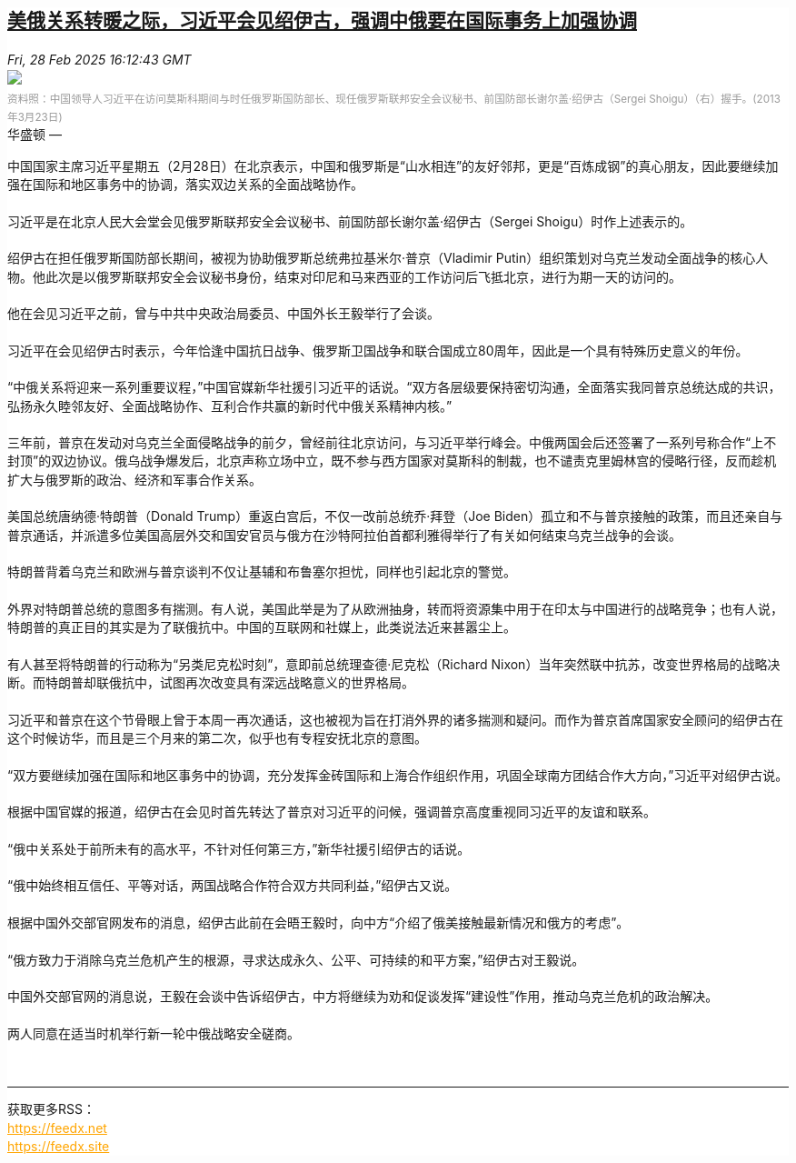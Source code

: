
[美俄关系转暖之际，习近平会见绍伊古，强调中俄要在国际事务上加强协调](https://www.voachinese.com/a/china-and-russia-should-strengthen-coordination-in-international-affairs-xi-says-20250228/7991589.html)
------

<div><i>Fri, 28 Feb 2025 16:12:43 GMT</i></div><img src="https://images.weserv.nl?url=gdb.voanews.com/7642abeb-f93d-4fc7-90f5-08dd4a843460_r1_s_w900.jpg" width="100%"><div><small style="color: #999;">资料照：中国领导人习近平在访问莫斯科期间与时任俄罗斯国防部长、现任俄罗斯联邦安全会议秘书、前国防部长谢尔盖·绍伊古（Sergei Shoigu）（右）握手。(2013年3月23日)</small></div>华盛顿 — <p>中国国家主席习近平星期五（2月28日）在北京表示，中国和俄罗斯是“山水相连”的友好邻邦，更是“百炼成钢”的真心朋友，因此要继续加强在国际和地区事务中的协调，落实双边关系的全面战略协作。<br /><br />习近平是在北京人民大会堂会见俄罗斯联邦安全会议秘书、前国防部长谢尔盖·绍伊古（Sergei Shoigu）时作上述表示的。<br /><br />绍伊古在担任俄罗斯国防部长期间，被视为协助俄罗斯总统弗拉基米尔·普京（Vladimir Putin）组织策划对乌克兰发动全面战争的核心人物。他此次是以俄罗斯联邦安全会议秘书身份，结束对印尼和马来西亚的工作访问后飞抵北京，进行为期一天的访问的。<br /><br />他在会见习近平之前，曾与中共中央政治局委员、中国外长王毅举行了会谈。<br /><br />习近平在会见绍伊古时表示，今年恰逢中国抗日战争、俄罗斯卫国战争和联合国成立80周年，因此是一个具有特殊历史意义的年份。<br /><br />“中俄关系将迎来一系列重要议程，”中国官媒新华社援引习近平的话说。“双方各层级要保持密切沟通，全面落实我同普京总统达成的共识，弘扬永久睦邻友好、全面战略协作、互利合作共赢的新时代中俄关系精神内核。”<br /><br />三年前，普京在发动对乌克兰全面侵略战争的前夕，曾经前往北京访问，与习近平举行峰会。中俄两国会后还签署了一系列号称合作“上不封顶”的双边协议。俄乌战争爆发后，北京声称立场中立，既不参与西方国家对莫斯科的制裁，也不谴责克里姆林宫的侵略行径，反而趁机扩大与俄罗斯的政治、经济和军事合作关系。<br /><br />美国总统唐纳德·特朗普（Donald Trump）重返白宫后，不仅一改前总统乔·拜登（Joe Biden）孤立和不与普京接触的政策，而且还亲自与普京通话，并派遣多位美国高层外交和国安官员与俄方在沙特阿拉伯首都利雅得举行了有关如何结束乌克兰战争的会谈。<br /><br />特朗普背着乌克兰和欧洲与普京谈判不仅让基辅和布鲁塞尔担忧，同样也引起北京的警觉。<br /><br />外界对特朗普总统的意图多有揣测。有人说，美国此举是为了从欧洲抽身，转而将资源集中用于在印太与中国进行的战略竞争；也有人说，特朗普的真正目的其实是为了联俄抗中。中国的互联网和社媒上，此类说法近来甚嚣尘上。<br /><br />有人甚至将特朗普的行动称为“另类尼克松时刻”，意即前总统理查德·尼克松（Richard Nixon）当年突然联中抗苏，改变世界格局的战略决断。而特朗普却联俄抗中，试图再次改变具有深远战略意义的世界格局。<br /><br />习近平和普京在这个节骨眼上曾于本周一再次通话，这也被视为旨在打消外界的诸多揣测和疑问。而作为普京首席国家安全顾问的绍伊古在这个时候访华，而且是三个月来的第二次，似乎也有专程安抚北京的意图。<br /><br />“双方要继续加强在国际和地区事务中的协调，充分发挥金砖国际和上海合作组织作用，巩固全球南方团结合作大方向，”习近平对绍伊古说。<br /><br />根据中国官媒的报道，绍伊古在会见时首先转达了普京对习近平的问候，强调普京高度重视同习近平的友谊和联系。<br /><br />“俄中关系处于前所未有的高水平，不针对任何第三方，”新华社援引绍伊古的话说。<br /><br />“俄中始终相互信任、平等对话，两国战略合作符合双方共同利益，”绍伊古又说。<br /><br />根据中国外交部官网发布的消息，绍伊古此前在会晤王毅时，向中方“介绍了俄美接触最新情况和俄方的考虑”。<br /><br />“俄方致力于消除乌克兰危机产生的根源，寻求达成永久、公平、可持续的和平方案，”绍伊古对王毅说。<br /><br />中国外交部官网的消息说，王毅在会谈中告诉绍伊古，中方将继续为劝和促谈发挥“建设性”作用，推动乌克兰危机的政治解决。<br /><br />两人同意在适当时机举行新一轮中俄战略安全磋商。</p><br><hr><div>获取更多RSS：<br><a href="https://feedx.net" style="color:orange" target="_blank">https://feedx.net</a> <br><a href="https://feedx.site" style="color:orange" target="_blank">https://feedx.site</a><br></div>
